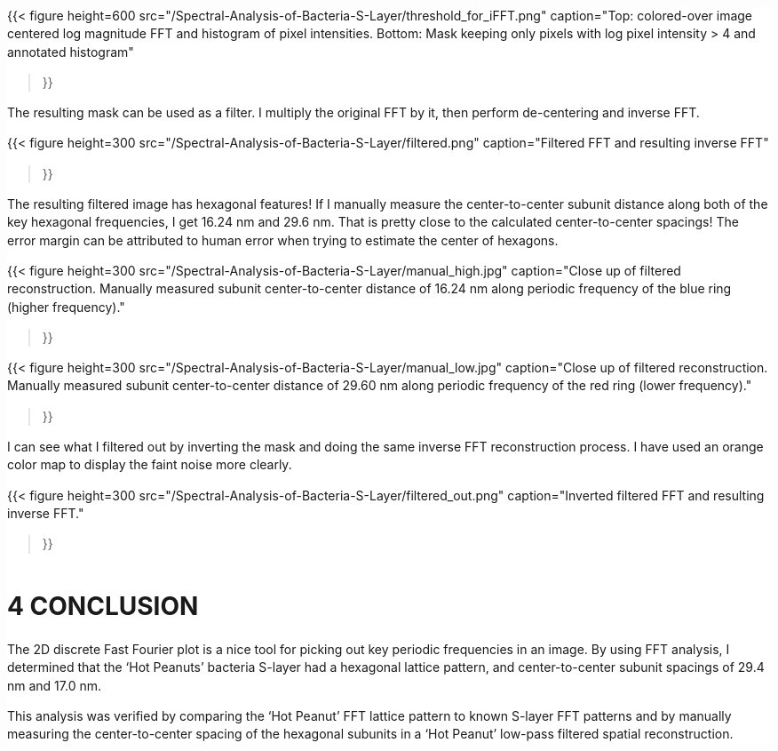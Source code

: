 {{< figure 
height=600
src="/Spectral-Analysis-of-Bacteria-S-Layer/threshold_for_iFFT.png"
caption="Top: colored-over image centered log magnitude FFT and histogram of pixel intensities. Bottom: Mask keeping only pixels with log pixel intensity > 4 and annotated histogram"
>}}

The resulting mask can be used as a filter. I multiply the original FFT by it, then perform de-centering and inverse FFT.

{{< figure 
height=300
src="/Spectral-Analysis-of-Bacteria-S-Layer/filtered.png"
caption="Filtered FFT and resulting inverse FFT"
>}}

The resulting filtered image has hexagonal features! If I manually measure the center-to-center subunit distance along both of the key hexagonal frequencies, I get 16.24 nm and 29.6 nm. That is pretty close to the calculated center-to-center spacings! The error margin can be attributed to human error when trying to estimate the center of hexagons.

{{< figure 
height=300
src="/Spectral-Analysis-of-Bacteria-S-Layer/manual_high.jpg" 
caption="Close up of filtered reconstruction. Manually measured subunit center-to-center distance of 16.24 nm along periodic frequency of the blue ring (higher frequency)."
>}}

{{< figure 
height=300
src="/Spectral-Analysis-of-Bacteria-S-Layer/manual_low.jpg"
caption="Close up of filtered reconstruction. Manually measured subunit center-to-center distance of 29.60 nm along periodic frequency of the red ring (lower frequency)."
>}}

I can see what I filtered out by inverting the mask and doing the same inverse FFT reconstruction process. I have used an orange color map to display the faint noise more clearly.

{{< figure 
height=300
src="/Spectral-Analysis-of-Bacteria-S-Layer/filtered_out.png" 
caption="Inverted filtered FFT and resulting inverse FFT."
>}}

# 4 CONCLUSION

The 2D discrete Fast Fourier plot is a nice tool for picking out key periodic frequencies in an image. By using FFT analysis, I determined that the ‘Hot Peanuts’ bacteria S-layer had a hexagonal lattice pattern, and center-to-center subunit spacings of 29.4 nm and 17.0 nm.

This analysis was verified by comparing the ‘Hot Peanut’ FFT lattice pattern to known S-layer FFT patterns and by manually measuring the center-to-center spacing of the hexagonal subunits in a ‘Hot Peanut’ low-pass filtered spatial reconstruction.